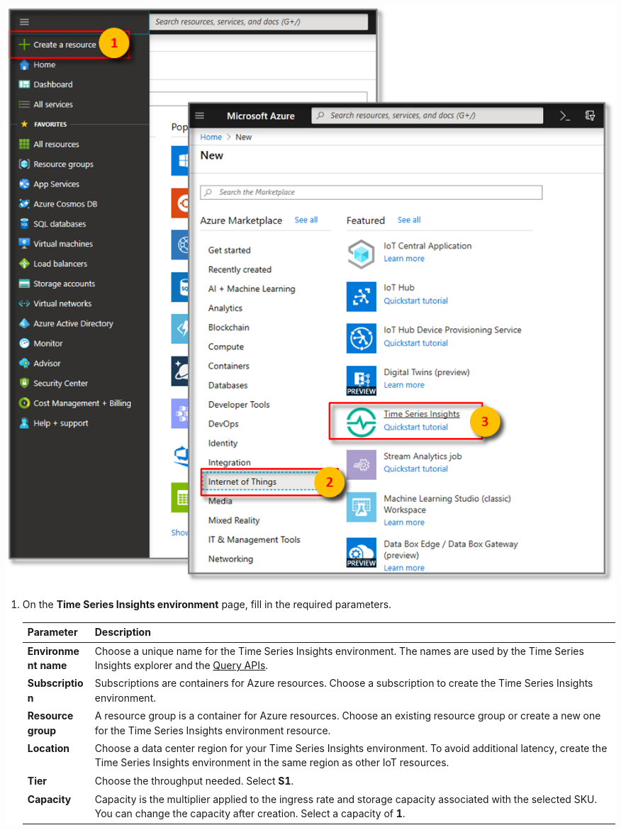    [![Select the Time Series Insights environment resource](media/tutorial-create-populate-tsi-environment/tsi-create-new-environment.png)](media/tutorial-create-populate-tsi-environment/tsi-create-new-environment.png#lightbox)

1. On the **Time Series Insights environment** page, fill in the required parameters.

   Parameter|Description
   ---|---
   **Environment name** | Choose a unique name for the Time Series Insights environment. The names are used by the Time Series Insights explorer and the [Query APIs](https://docs.microsoft.com/rest/api/time-series-insights/ga-query).
   **Subscription** | Subscriptions are containers for Azure resources. Choose a subscription to create the Time Series Insights environment.
   **Resource group** | A resource group is a container for Azure resources. Choose an existing resource group or create a new one for the Time Series Insights environment resource.
   **Location** | Choose a data center region for your Time Series Insights environment. To avoid additional latency, create the Time Series Insights environment in the same region as other IoT resources.
   **Tier** | Choose the throughput needed. Select **S1**.
   **Capacity** | Capacity is the multiplier applied to the ingress rate and storage capacity associated with the selected SKU. You can change the capacity after creation. Select a capacity of **1**.
